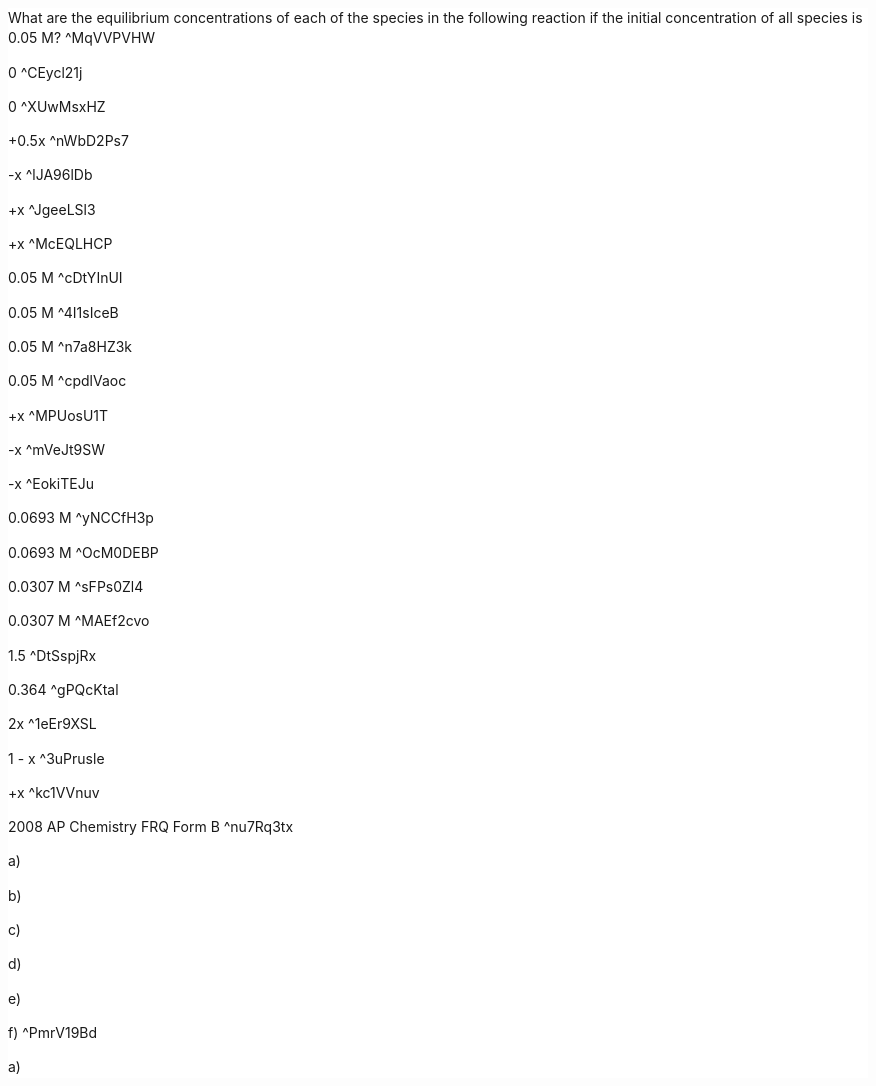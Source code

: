 What are the equilibrium concentrations of each of the species
in the following reaction if the initial concentration of all species 
is 0.05 M? ^MqVVPVHW

0 ^CEycl21j

0 ^XUwMsxHZ

+0.5x ^nWbD2Ps7

-x ^lJA96lDb

+x ^JgeeLSl3

+x ^McEQLHCP

0.05 M ^cDtYInUI

0.05 M ^4I1sIceB

0.05 M ^n7a8HZ3k

0.05 M ^cpdlVaoc

+x ^MPUosU1T

-x ^mVeJt9SW

-x ^EokiTEJu

0.0693 M ^yNCCfH3p

0.0693 M ^OcM0DEBP

0.0307 M ^sFPs0Zl4

0.0307 M ^MAEf2cvo

1.5 ^DtSspjRx

0.364 ^gPQcKtal

2x ^1eEr9XSL

1 - x ^3uPrusle

+x ^kc1VVnuv

2008 AP Chemistry FRQ Form B ^nu7Rq3tx

a) 

b)

c) 


d)

e)



f) ^PmrV19Bd

a)
